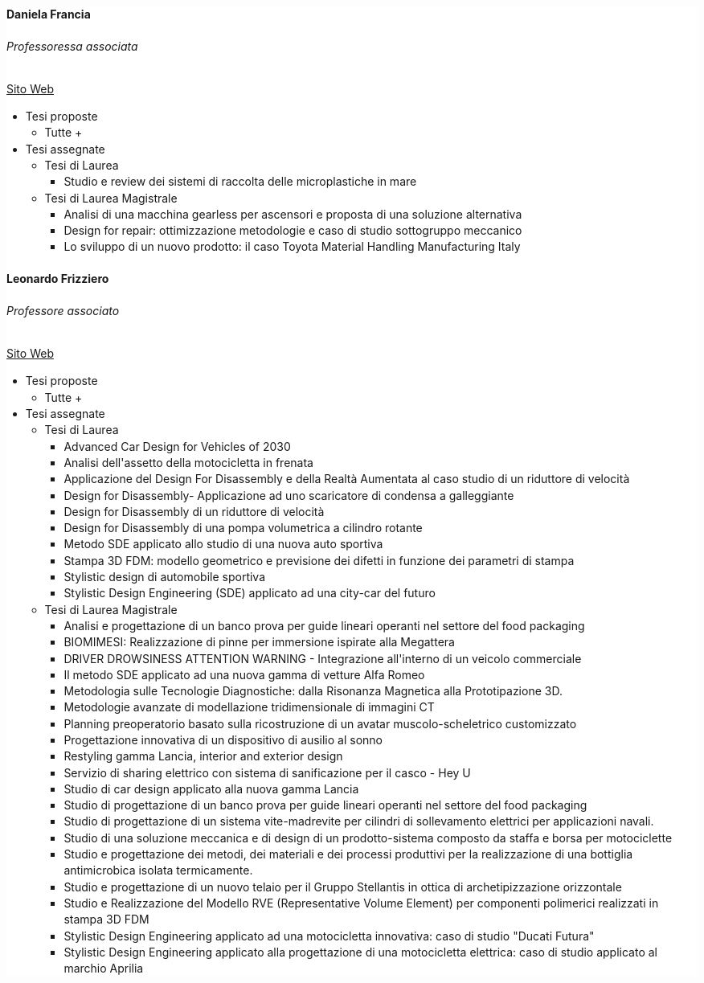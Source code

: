 #### Daniela Francia
###### Professoressa associata
[Sito Web](https://www.unibo.it/sitoweb/d.francia)
 * Tesi proposte
   - Tutte
     + 
 * Tesi assegnate
   - Tesi di Laurea
     + Studio e review dei sistemi di raccolta delle microplastiche in mare
   - Tesi di Laurea Magistrale
     + Analisi di una macchina gearless per ascensori e proposta di una soluzione alternativa
     + Design for repair: ottimizzazione metodologie e caso di studio sottogruppo meccanico
     + Lo sviluppo di un nuovo prodotto: il caso Toyota Material Handling Manufacturing Italy

#### Leonardo Frizziero
###### Professore associato
[Sito Web](https://www.unibo.it/sitoweb/leonardo.frizziero)
 * Tesi proposte
   - Tutte
     + 
 * Tesi assegnate
   - Tesi di Laurea
     + Advanced Car Design for Vehicles of 2030
     + Analisi dell'assetto della motocicletta in frenata
     + Applicazione del Design For Disassembly e della Realtà Aumentata al caso studio di un riduttore di velocità
     + Design for Disassembly- Applicazione ad uno scaricatore di condensa a galleggiante
     + Design for Disassembly di un riduttore di velocità
     + Design for Disassembly di una pompa volumetrica a cilindro rotante
     + Metodo SDE applicato allo studio di una nuova auto sportiva
     + Stampa 3D FDM: modello geometrico e previsione dei difetti in funzione dei parametri di stampa
     + Stylistic design di automobile sportiva
     + Stylistic Design Engineering (SDE) applicato ad una city-car del futuro
   - Tesi di Laurea Magistrale
     + Analisi e progettazione di un banco prova per guide lineari operanti nel settore del food packaging
     + BIOMIMESI: Realizzazione di pinne per immersione ispirate alla Megattera
     + DRIVER DROWSINESS ATTENTION WARNING - Integrazione all'interno di un veicolo commerciale
     + Il metodo SDE applicato ad una nuova gamma di vetture Alfa Romeo
     + Metodologia sulle Tecnologie Diagnostiche: dalla Risonanza Magnetica alla Prototipazione 3D.
     + Metodologie avanzate di modellazione tridimensionale di immagini CT
     + Planning preoperatorio basato sulla ricostruzione di un avatar muscolo-scheletrico customizzato
     + Progettazione innovativa di un dispositivo di ausilio al sonno
     + Restyling gamma Lancia, interior and exterior design
     + Servizio di sharing elettrico con sistema di sanificazione per il casco - Hey U
     + Studio di car design applicato alla nuova gamma Lancia
     + Studio di progettazione di un banco prova per guide lineari operanti nel settore del food packaging
     + Studio di progettazione di un sistema vite-madrevite per cilindri di sollevamento elettrici per applicazioni navali.
     + Studio di una soluzione meccanica e di design di un prodotto-sistema composto da staffa e borsa per motociclette
     + Studio e progettazione dei metodi, dei materiali e dei processi produttivi per la realizzazione di una bottiglia antimicrobica isolata termicamente.
     + Studio e progettazione di un nuovo telaio per il Gruppo Stellantis in ottica di archetipizzazione orizzontale
     + Studio e Realizzazione del Modello RVE (Representative Volume Element) per componenti polimerici realizzati in stampa 3D FDM
     + Stylistic Design Engineering applicato ad una motocicletta innovativa: caso di studio "Ducati Futura"
     + Stylistic Design Engineering applicato alla progettazione di una motocicletta elettrica: caso di studio applicato al marchio Aprilia
